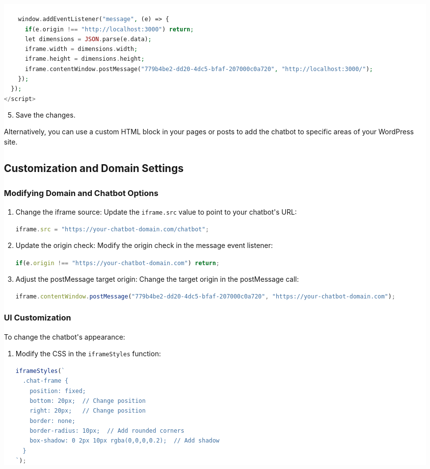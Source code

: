 ```php
    
    window.addEventListener("message", (e) => {
      if(e.origin !== "http://localhost:3000") return;
      let dimensions = JSON.parse(e.data);
      iframe.width = dimensions.width;
      iframe.height = dimensions.height;
      iframe.contentWindow.postMessage("779b4be2-dd20-4dc5-bfaf-207000c0a720", "http://localhost:3000/");
    });
  });
</script>
```

5. Save the changes.

Alternatively, you can use a custom HTML block in your pages or posts to add the chatbot to specific areas of your WordPress site.

## Customization and Domain Settings

### Modifying Domain and Chatbot Options

1. Change the iframe source:
   Update the `iframe.src` value to point to your chatbot's URL:
   ```javascript
   iframe.src = "https://your-chatbot-domain.com/chatbot";
   ```

2. Update the origin check:
   Modify the origin check in the message event listener:
   ```javascript
   if(e.origin !== "https://your-chatbot-domain.com") return;
   ```

3. Adjust the postMessage target origin:
   Change the target origin in the postMessage call:
   ```javascript
   iframe.contentWindow.postMessage("779b4be2-dd20-4dc5-bfaf-207000c0a720", "https://your-chatbot-domain.com");
   ```

### UI Customization

To change the chatbot's appearance:

1. Modify the CSS in the `iframeStyles` function:
   ```javascript
   iframeStyles(`
     .chat-frame {
       position: fixed;
       bottom: 20px;  // Change position
       right: 20px;   // Change position
       border: none;
       border-radius: 10px;  // Add rounded corners
       box-shadow: 0 2px 10px rgba(0,0,0,0.2);  // Add shadow
     }
   `);
   ```
